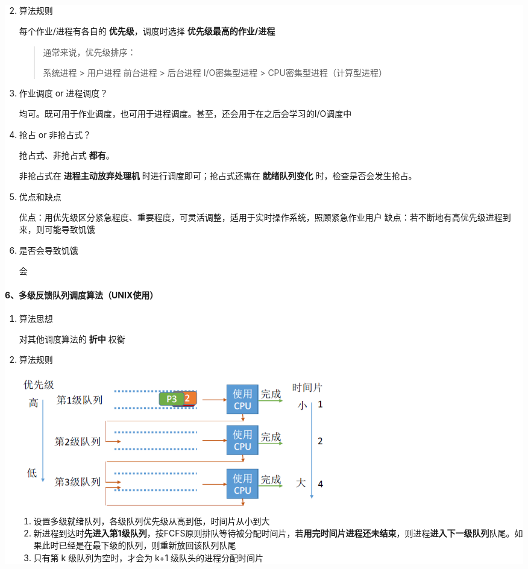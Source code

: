 2. 算法规则

   每个作业/进程有各自的 **优先级**，调度时选择 **优先级最高的作业/进程**

   > 通常来说，优先级排序：
   > 
   > 系统进程 > 用户进程
   >前台进程 > 后台进程
   > I/O密集型进程 > CPU密集型进程（计算型进程）

3. 作业调度 or 进程调度？

   均可。既可用于作业调度，也可用于进程调度。甚至，还会用于在之后会学习的I/O调度中

4. 抢占 or 非抢占式？

   抢占式、非抢占式 **都有**。

   非抢占式在 **进程主动放弃处理机** 时进行调度即可；抢占式还需在 **就绪队列变化** 时，检查是否会发生抢占。

5. 优点和缺点

   优点：用优先级区分紧急程度、重要程度，可灵活调整，适用于实时操作系统，照顾紧急作业用户
   缺点：若不断地有高优先级进程到来，则可能导致饥饿

6. 是否会导致饥饿

   会



#### 6、多级反馈队列调度算法（UNIX使用）

1. 算法思想

   对其他调度算法的 **折中** 权衡

2. 算法规则

   <img src="images/image-20201104110318772.png" alt="image-20201104110318772" style="zoom:77%;" />

   1. 设置多级就绪队列，各级队列优先级从高到低，时间片从小到大
   2. 新进程到达时**先进入第1级队列**，按FCFS原则排队等待被分配时间片，若**用完时间片进程还未结束**，则进程**进入下一级队列**队尾。如果此时已经是在最下级的队列，则重新放回该队列队尾
   3. 只有第 k 级队列为空时，才会为 k+1 级队头的进程分配时间片
